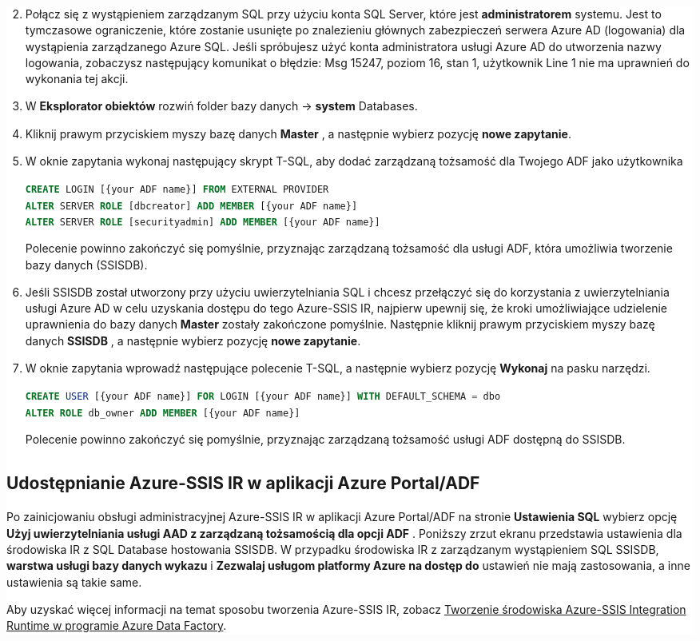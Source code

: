 2.  Połącz się z wystąpieniem zarządzanym SQL przy użyciu konta SQL Server, które jest **administratorem** systemu. Jest to tymczasowe ograniczenie, które zostanie usunięte po znalezieniu głównych zabezpieczeń serwera Azure AD (logowania) dla wystąpienia zarządzanego Azure SQL. Jeśli spróbujesz użyć konta administratora usługi Azure AD do utworzenia nazwy logowania, zobaczysz następujący komunikat o błędzie: Msg 15247, poziom 16, stan 1, użytkownik Line 1 nie ma uprawnień do wykonania tej akcji.

3.  W **Eksplorator obiektów** rozwiń folder bazy danych   ->  **system** Databases.

4.  Kliknij prawym przyciskiem myszy bazę danych **Master** , a następnie wybierz pozycję **nowe zapytanie**.

5.  W oknie zapytania wykonaj następujący skrypt T-SQL, aby dodać zarządzaną tożsamość dla Twojego ADF jako użytkownika

    ```sql
    CREATE LOGIN [{your ADF name}] FROM EXTERNAL PROVIDER
    ALTER SERVER ROLE [dbcreator] ADD MEMBER [{your ADF name}]
    ALTER SERVER ROLE [securityadmin] ADD MEMBER [{your ADF name}]
    ```
    
    Polecenie powinno zakończyć się pomyślnie, przyznając zarządzaną tożsamość dla usługi ADF, która umożliwia tworzenie bazy danych (SSISDB).

6.  Jeśli SSISDB został utworzony przy użyciu uwierzytelniania SQL i chcesz przełączyć się do korzystania z uwierzytelniania usługi Azure AD w celu uzyskania dostępu do tego Azure-SSIS IR, najpierw upewnij się, że kroki umożliwiające udzielenie uprawnienia do bazy danych **Master** zostały zakończone pomyślnie. Następnie kliknij prawym przyciskiem myszy bazę danych **SSISDB** , a następnie wybierz pozycję **nowe zapytanie**.

7.  W oknie zapytania wprowadź następujące polecenie T-SQL, a następnie wybierz pozycję **Wykonaj** na pasku narzędzi.

    ```sql
    CREATE USER [{your ADF name}] FOR LOGIN [{your ADF name}] WITH DEFAULT_SCHEMA = dbo
    ALTER ROLE db_owner ADD MEMBER [{your ADF name}]
    ```

    Polecenie powinno zakończyć się pomyślnie, przyznając zarządzaną tożsamość usługi ADF dostępną do SSISDB.

## <a name="provision-azure-ssis-ir-in-azure-portaladf-app"></a>Udostępnianie Azure-SSIS IR w aplikacji Azure Portal/ADF

Po zainicjowaniu obsługi administracyjnej Azure-SSIS IR w aplikacji Azure Portal/ADF na stronie **Ustawienia SQL** wybierz opcję **Użyj uwierzytelniania usługi AAD z zarządzaną tożsamością dla opcji ADF** . Poniższy zrzut ekranu przedstawia ustawienia dla środowiska IR z SQL Database hostowania SSISDB. W przypadku środowiska IR z zarządzanym wystąpieniem SQL SSISDB, **warstwa usługi bazy danych wykazu** i **Zezwalaj usługom platformy Azure na dostęp do** ustawień nie mają zastosowania, a inne ustawienia są takie same.

Aby uzyskać więcej informacji na temat sposobu tworzenia Azure-SSIS IR, zobacz [Tworzenie środowiska Azure-SSIS Integration Runtime w programie Azure Data Factory](./create-azure-ssis-integration-runtime.md).
